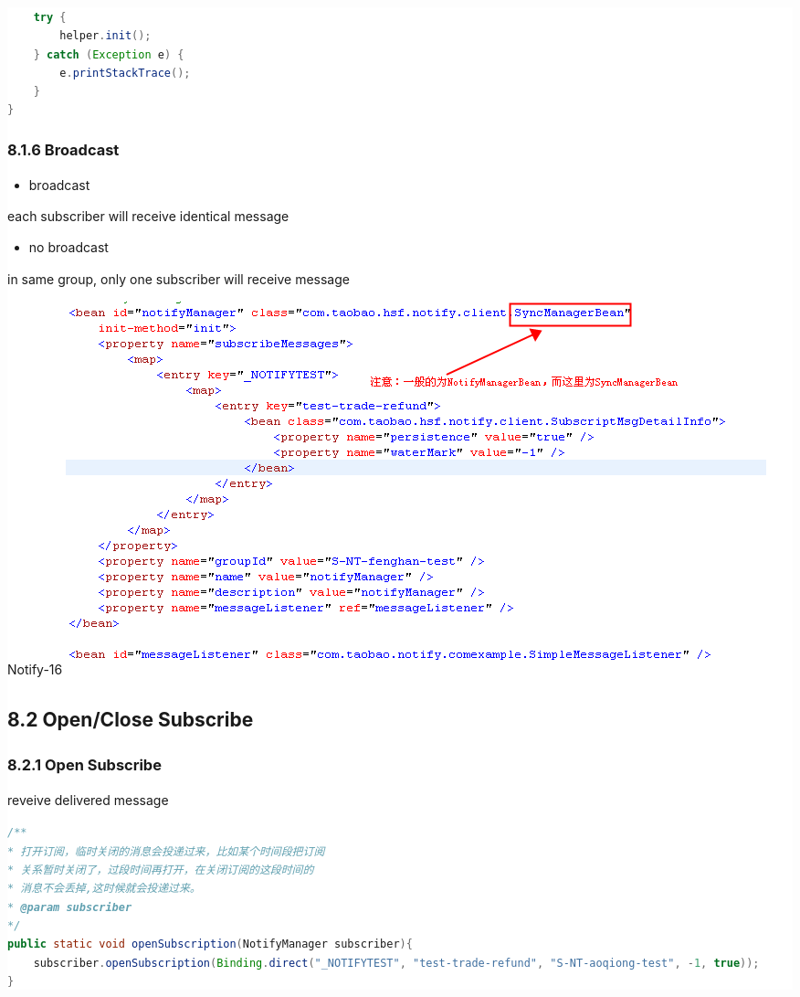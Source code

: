 ```java
    try {
    	helper.init();
    } catch (Exception e) {
    	e.printStackTrace();
    }
}
```


### 8.1.6 Broadcast

- broadcast 

each subscriber will receive identical message

- no broadcast

in same group, only one subscriber will receive message

Notify-16
![nobroadcast](./pic/Notify_nobroadcast.png)


## 8.2 Open/Close Subscribe

### 8.2.1 Open Subscribe

reveive delivered message 

```java
/**
* 打开订阅，临时关闭的消息会投递过来，比如某个时间段把订阅
* 关系暂时关闭了，过段时间再打开，在关闭订阅的这段时间的
* 消息不会丢掉,这时候就会投递过来。
* @param subscriber
*/ 
public static void openSubscription(NotifyManager subscriber){
	subscriber.openSubscription(Binding.direct("_NOTIFYTEST", "test-trade-refund", "S-NT-aoqiong-test", -1, true));
}
```
